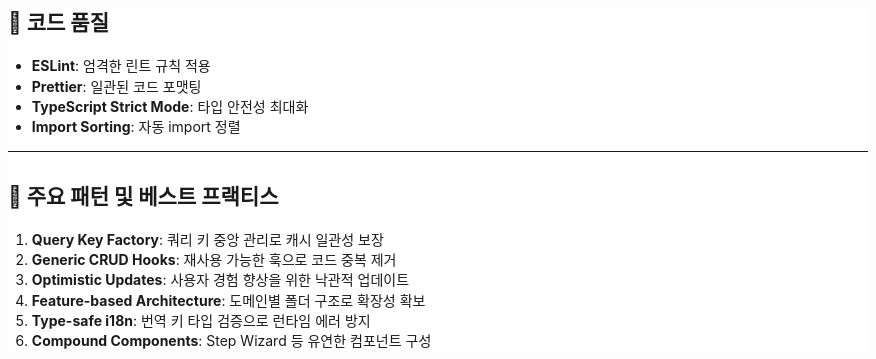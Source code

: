 ## 📝 코드 품질

- **ESLint**: 엄격한 린트 규칙 적용
- **Prettier**: 일관된 코드 포맷팅
- **TypeScript Strict Mode**: 타입 안전성 최대화
- **Import Sorting**: 자동 import 정렬

---

## 🌟 주요 패턴 및 베스트 프랙티스

1. **Query Key Factory**: 쿼리 키 중앙 관리로 캐시 일관성 보장
2. **Generic CRUD Hooks**: 재사용 가능한 훅으로 코드 중복 제거
3. **Optimistic Updates**: 사용자 경험 향상을 위한 낙관적 업데이트
4. **Feature-based Architecture**: 도메인별 폴더 구조로 확장성 확보
5. **Type-safe i18n**: 번역 키 타입 검증으로 런타임 에러 방지
6. **Compound Components**: Step Wizard 등 유연한 컴포넌트 구성

